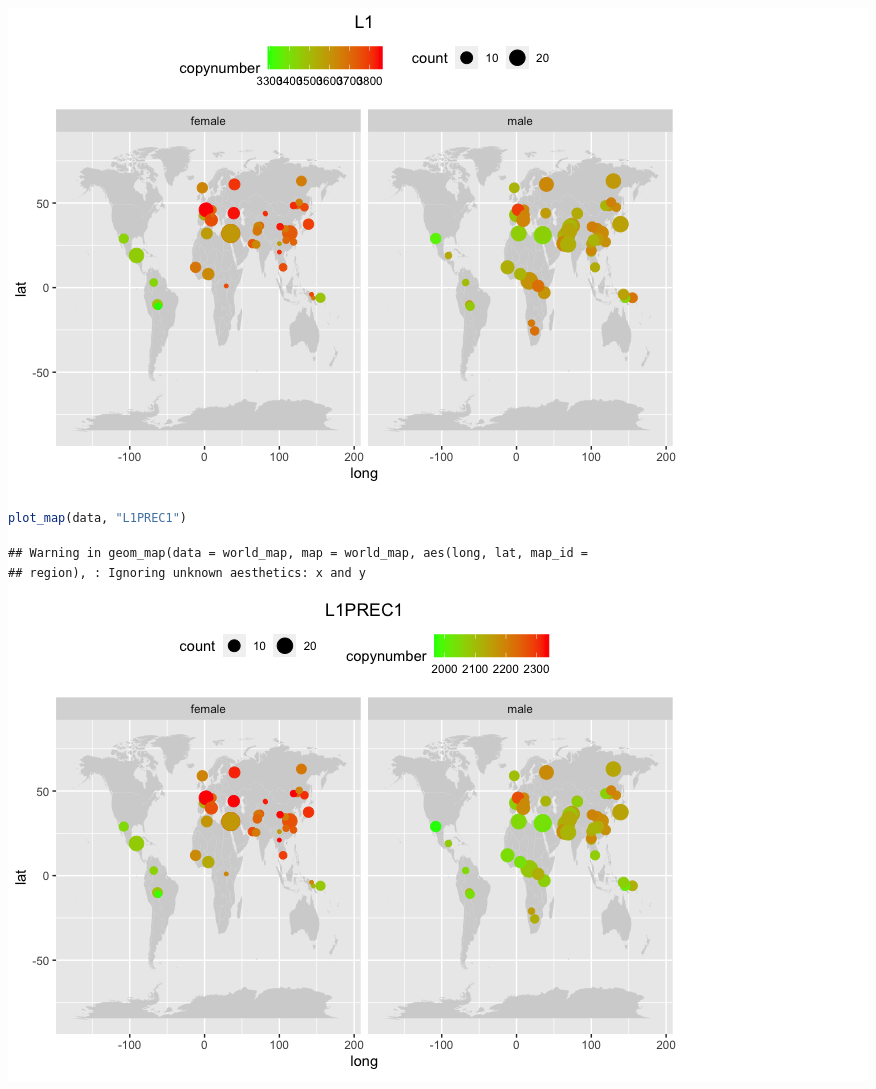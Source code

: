 ![](04_HGDP_Geographic-details_files/figure-gfm/unnamed-chunk-7-2.png)

``` r
plot_map(data, "L1PREC1")
```

    ## Warning in geom_map(data = world_map, map = world_map, aes(long, lat, map_id =
    ## region), : Ignoring unknown aesthetics: x and y

![](04_HGDP_Geographic-details_files/figure-gfm/unnamed-chunk-7-3.png)

